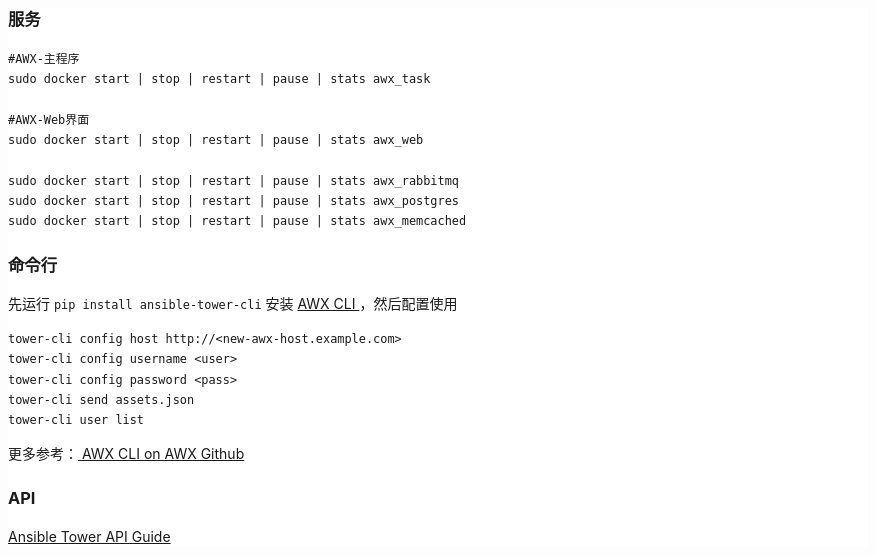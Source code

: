 ### 服务

```shell
#AWX-主程序
sudo docker start | stop | restart | pause | stats awx_task

#AWX-Web界面
sudo docker start | stop | restart | pause | stats awx_web

sudo docker start | stop | restart | pause | stats awx_rabbitmq
sudo docker start | stop | restart | pause | stats awx_postgres
sudo docker start | stop | restart | pause | stats awx_memcached
```

### 命令行

先运行  `pip install ansible-tower-cli` 安装 [AWX CLI ](https://docs.ansible.com/ansible-tower/latest/html/towercli/usage.html#installation)，然后配置使用

```
tower-cli config host http://<new-awx-host.example.com>
tower-cli config username <user>
tower-cli config password <pass>
tower-cli send assets.json
tower-cli user list 
```
更多参考：[ AWX CLI on AWX Github](https://github.com/ansible/awx/tree/devel/awxkit/awxkit/cli/docs)


### API

[Ansible Tower API Guide](https://docs.ansible.com/ansible-tower/latest/html/towerapi/index.html)